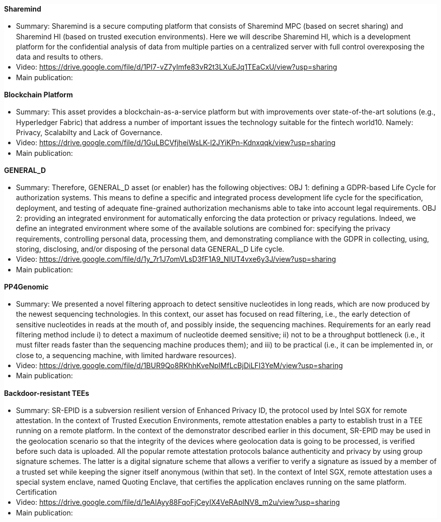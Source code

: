 
**Sharemind**
* Summary: Sharemind is a secure computing platform that consists of Sharemind MPC (based on secret sharing) and Sharemind HI (based on trusted execution environments). Here we will describe Sharemind HI, which is a development platform for the confidential analysis of data from multiple parties on a centralized server with full control overexposing the data and results to others.
* Video: https://drive.google.com/file/d/1PI7-vZ7yImfe83vR2t3LXuEJq1TEaCxU/view?usp=sharing	                                                    
* Main publication:


**Blockchain Platform**
* Summary: This asset provides a blockchain-as-a-service platform but with improvements over state-of-the-art solutions (e.g., Hyperledger Fabric) that address a number of important issues the technology suitable for the fintech world10. Namely: Privacy, Scalabilty and Lack of Governance.
* Video: https://drive.google.com/file/d/1GuLBCVfjheiWsLK-l2JYiKPn-Kdnxqqk/view?usp=sharing                                                   
* Main publication:


**GENERAL_D**
* Summary: Therefore, GENERAL_D asset (or enabler) has the following objectives: OBJ 1: defining a GDPR-based Life Cycle for authorization systems. This means to define a specific and integrated process development life cycle for the specification, deployment, and testing of adequate fine-grained authorization mechanisms able to take into account legal requirements.  OBJ 2: providing an integrated environment for automatically enforcing the data protection or privacy regulations. Indeed, we define an integrated environment where some of the available solutions are combined for: specifying the privacy requirements, controlling personal data, processing them, and demonstrating compliance with the GDPR in collecting, using, storing, disclosing, and/or disposing of the personal data GENERAL_D Life cycle.
* Video: https://drive.google.com/file/d/1y_7r1J7omVLsD3fF1A9_NIUT4vxe6y3J/view?usp=sharing                                                 
* Main publication:


**PP4Genomic**
* Summary: We presented a novel filtering approach to detect sensitive nucleotides in long reads, which are now produced by the newest sequencing technologies. In this context, our asset has focused on read filtering, i.e., the early detection of sensitive nucleotides in reads at the mouth of, and possibly inside, the sequencing machines. Requirements for an early read filtering method include i) to detect a maximum of nucleotide deemed sensitive; ii) not to be a throughput bottleneck (i.e., it must filter reads faster than the sequencing machine produces them); and iii) to be practical (i.e., it can be implemented in, or close to, a sequencing machine, with limited hardware resources).
* Video: https://drive.google.com/file/d/1BUR9Qo8RKhhKveNpIMfLcBjDiLFI3YeM/view?usp=sharing                                                   
* Main publication:

**Backdoor-resistant TEEs**
* Summary: SR-EPID is a subversion resilient version of Enhanced Privacy ID, the protocol used by Intel SGX for remote attestation. In the context of Trusted Execution Environments, remote attestation enables a party to establish trust in a TEE running on a remote platform. In the context of the demonstrator described earlier in this document, SR-EPID may be used in the geolocation scenario so that the integrity of the devices where geolocation data is going to be processed, is verified before such data is uploaded. All the popular remote attestation protocols balance authenticity and privacy by using group signature schemes. The latter is a digital signature scheme that allows a verifier to verify a signature as issued by a member of a trusted set while keeping the signer itself anonymous (within that set). In the context of Intel SGX, remote attestation uses a special system enclave, named Quoting Enclave, that certifies the application enclaves running on the same platform. Certification
* Video: https://drive.google.com/file/d/1eAIAyy88FqoFjCeyIX4VeRAplNV8_m2u/view?usp=sharing
* Main publication:
